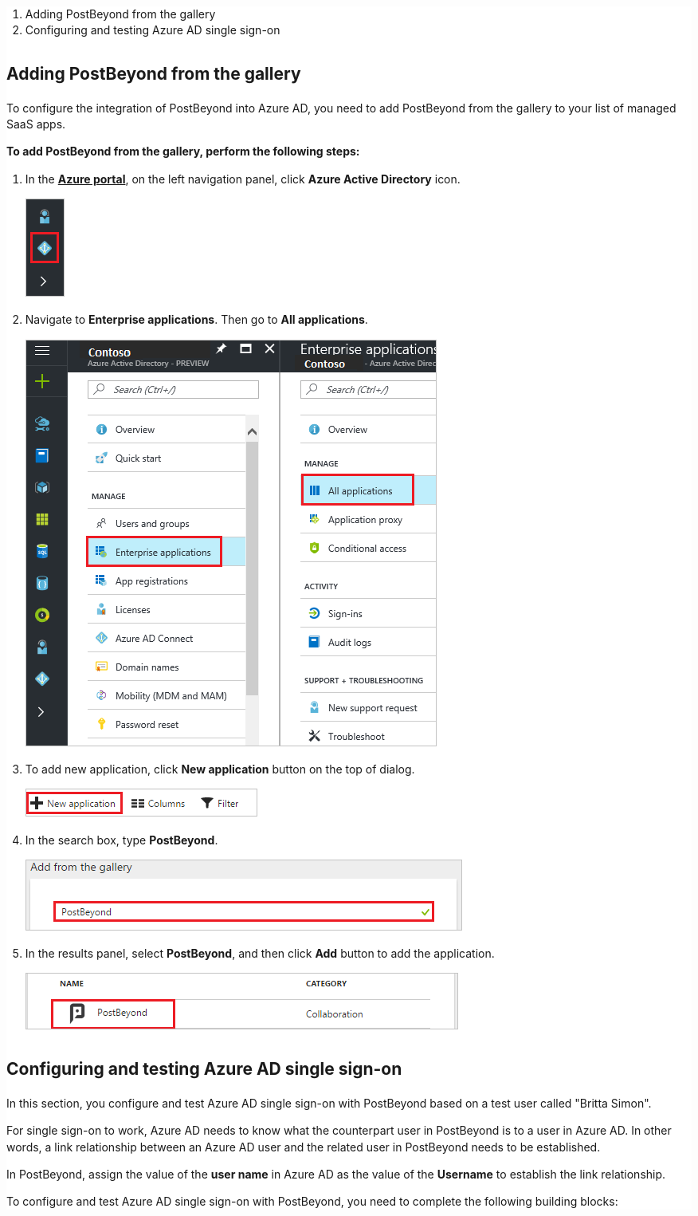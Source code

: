 1. Adding PostBeyond from the gallery
2. Configuring and testing Azure AD single sign-on

## Adding PostBeyond from the gallery
To configure the integration of PostBeyond into Azure AD, you need to add PostBeyond from the gallery to your list of managed SaaS apps.

**To add PostBeyond from the gallery, perform the following steps:**

1. In the **[Azure portal](https://portal.azure.com)**, on the left navigation panel, click **Azure Active Directory** icon. 

	![Active Directory][1]

2. Navigate to **Enterprise applications**. Then go to **All applications**.

	![Applications][2]
	
3. To add new application, click **New application** button on the top of dialog.

	![Applications][3]

4. In the search box, type **PostBeyond**.

	![Creating an Azure AD test user](./media/active-directory-saas-postbeyond-tutorial/tutorial_postbeyond_search.png)

5. In the results panel, select **PostBeyond**, and then click **Add** button to add the application.

	![Creating an Azure AD test user](./media/active-directory-saas-postbeyond-tutorial/tutorial_postbeyond_addfromgallery.png)

##  Configuring and testing Azure AD single sign-on
In this section, you configure and test Azure AD single sign-on with PostBeyond based on a test user called "Britta Simon".

For single sign-on to work, Azure AD needs to know what the counterpart user in PostBeyond is to a user in Azure AD. In other words, a link relationship between an Azure AD user and the related user in PostBeyond needs to be established.

In PostBeyond, assign the value of the **user name** in Azure AD as the value of the **Username** to establish the link relationship.

To configure and test Azure AD single sign-on with PostBeyond, you need to complete the following building blocks:


[1]: ./media/active-directory-saas-postbeyond-tutorial/tutorial_general_01.png
[2]: ./media/active-directory-saas-postbeyond-tutorial/tutorial_general_02.png
[3]: ./media/active-directory-saas-postbeyond-tutorial/tutorial_general_03.png
[4]: ./media/active-directory-saas-postbeyond-tutorial/tutorial_general_04.png
[100]: ./media/active-directory-saas-postbeyond-tutorial/tutorial_general_100.png
[200]: ./media/active-directory-saas-postbeyond-tutorial/tutorial_general_200.png
[201]: ./media/active-directory-saas-postbeyond-tutorial/tutorial_general_201.png
[202]: ./media/active-directory-saas-postbeyond-tutorial/tutorial_general_202.png
[203]: ./media/active-directory-saas-postbeyond-tutorial/tutorial_general_203.png